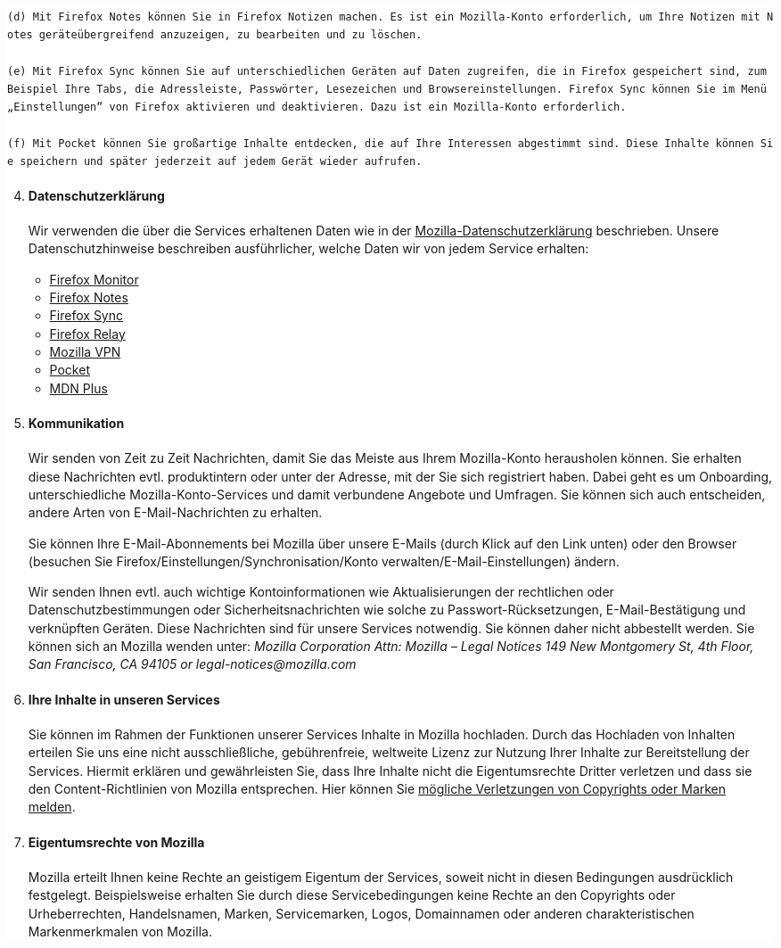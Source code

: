     (d) Mit Firefox Notes können Sie in Firefox Notizen machen. Es ist ein Mozilla-Konto erforderlich, um Ihre Notizen mit Notes geräteübergreifend anzuzeigen, zu bearbeiten und zu löschen. 

    (e) Mit Firefox Sync können Sie auf unterschiedlichen Geräten auf Daten zugreifen, die in Firefox gespeichert sind, zum Beispiel Ihre Tabs, die Adressleiste, Passwörter, Lesezeichen und Browsereinstellungen. Firefox Sync können Sie im Menü „Einstellungen“ von Firefox aktivieren und deaktivieren. Dazu ist ein Mozilla-Konto erforderlich. 
    
    (f) Mit Pocket können Sie großartige Inhalte entdecken, die auf Ihre Interessen abgestimmt sind. Diese Inhalte können Sie speichern und später jederzeit auf jedem Gerät wieder aufrufen. 

4. #### Datenschutzerklärung

    Wir verwenden die über die Services erhaltenen Daten wie in der [Mozilla-Datenschutzerklärung](https://www.mozilla.org/privacy/) beschrieben. Unsere Datenschutzhinweise beschreiben ausführlicher, welche Daten wir von jedem Service erhalten:

    * [Firefox Monitor](https://www.mozilla.org/privacy/firefox-monitor/) 
    * [Firefox Notes](https://addons.mozilla.org/firefox/addon/notes-by-firefox/)
    * [Firefox Sync](https://www.mozilla.org/privacy/firefox/#sync)
    * [Firefox Relay](https://www.mozilla.org/privacy/firefox-relay/)
    * [Mozilla VPN](https://www.mozilla.org/privacy/mozilla-vpn/)
    * [Pocket](https://getpocket.com/privacy/)
    * [MDN Plus](https://www.mozilla.org/privacy/mdn-plus/)

5. #### Kommunikation

    Wir senden von Zeit zu Zeit Nachrichten, damit Sie das Meiste aus Ihrem Mozilla-Konto herausholen können. Sie erhalten diese Nachrichten evtl. produktintern oder unter der Adresse, mit der Sie sich registriert haben. Dabei geht es um Onboarding, unterschiedliche Mozilla-Konto-Services und damit verbundene Angebote und Umfragen. Sie können sich auch entscheiden, andere Arten von E-Mail-Nachrichten zu erhalten. 
    
    Sie können Ihre E-Mail-Abonnements bei Mozilla über unsere E-Mails (durch Klick auf den Link unten) oder den Browser (besuchen Sie Firefox/Einstellungen/Synchronisation/Konto verwalten/E-Mail-Einstellungen) ändern.
    
    Wir senden Ihnen evtl. auch wichtige Kontoinformationen wie Aktualisierungen der rechtlichen oder Datenschutzbestimmungen oder Sicherheitsnachrichten wie solche zu Passwort-Rücksetzungen, E-Mail-Bestätigung und verknüpften Geräten. Diese Nachrichten sind für unsere Services notwendig. Sie können daher nicht abbestellt werden. 
Sie können sich an Mozilla wenden unter: _Mozilla Corporation Attn: Mozilla – Legal Notices 149 New Montgomery St, 4th Floor, San Francisco, CA 94105 or legal-notices@mozilla.com_ 

6. #### Ihre Inhalte in unseren Services

    Sie können im Rahmen der Funktionen unserer Services Inhalte in Mozilla hochladen. Durch das Hochladen von Inhalten erteilen Sie uns eine nicht ausschließliche, gebührenfreie, weltweite Lizenz zur Nutzung Ihrer Inhalte zur Bereitstellung der Services. Hiermit erklären und gewährleisten Sie, dass Ihre Inhalte nicht die Eigentumsrechte Dritter verletzen und dass sie den Content-Richtlinien von Mozilla entsprechen. Hier können Sie [mögliche Verletzungen von Copyrights oder Marken melden](https://www.mozilla.org/about/legal/report-infringement/). 

7. #### Eigentumsrechte von Mozilla

    Mozilla erteilt Ihnen keine Rechte an geistigem Eigentum der Services, soweit nicht in diesen Bedingungen ausdrücklich festgelegt. Beispielsweise erhalten Sie durch diese Servicebedingungen keine Rechte an den Copyrights oder Urheberrechten, Handelsnamen, Marken, Servicemarken, Logos, Domainnamen oder anderen charakteristischen Markenmerkmalen von Mozilla. 
